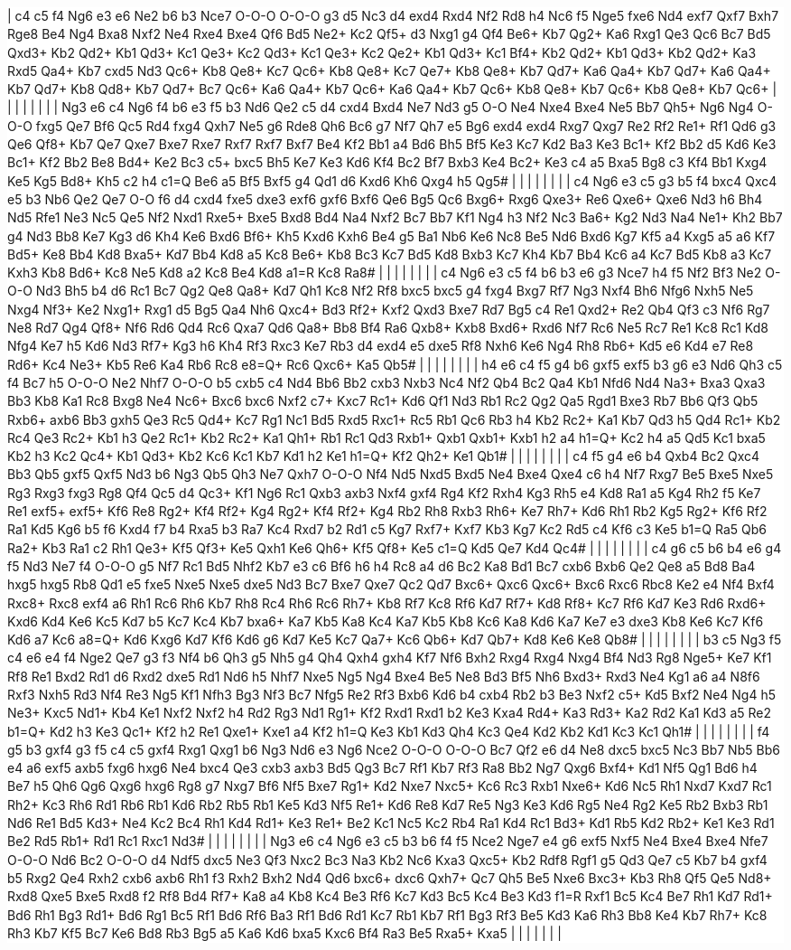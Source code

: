 | c4 c5 f4 Ng6 e3 e6 Ne2 b6 b3 Nce7 O-O-O O-O-O g3 d5 Nc3 d4 exd4 Rxd4 Nf2 Rd8 h4 Nc6 f5 Nge5 fxe6 Nd4 exf7 Qxf7 Bxh7 Rge8 Be4 Ng4 Bxa8 Nxf2 Ne4 Rxe4 Bxe4 Qf6 Bd5 Ne2+ Kc2 Qf5+ d3 Nxg1 g4 Qf4 Be6+ Kb7 Qg2+ Ka6 Rxg1 Qe3 Qc6 Bc7 Bd5 Qxd3+ Kb2 Qd2+ Kb1 Qd3+ Kc1 Qe3+ Kc2 Qd3+ Kc1 Qe3+ Kc2 Qe2+ Kb1 Qd3+ Kc1 Bf4+ Kb2 Qd2+ Kb1 Qd3+ Kb2 Qd2+ Ka3 Rxd5 Qa4+ Kb7 cxd5 Nd3 Qc6+ Kb8 Qe8+ Kc7 Qc6+ Kb8 Qe8+ Kc7 Qe7+ Kb8 Qe8+ Kb7 Qd7+ Ka6 Qa4+ Kb7 Qd7+ Ka6 Qa4+ Kb7 Qd7+ Kb8 Qd8+ Kb7 Qd7+ Bc7 Qc6+ Ka6 Qa4+ Kb7 Qc6+ Ka6 Qa4+ Kb7 Qc6+ Kb8 Qe8+ Kb7 Qc6+ Kb8 Qe8+ Kb7 Qc6+ |  |  |  |  |  |  |
| Ng3 e6 c4 Ng6 f4 b6 e3 f5 b3 Nd6 Qe2 c5 d4 cxd4 Bxd4 Ne7 Nd3 g5 O-O Ne4 Nxe4 Bxe4 Ne5 Bb7 Qh5+ Ng6 Ng4 O-O-O fxg5 Qe7 Bf6 Qc5 Rd4 fxg4 Qxh7 Ne5 g6 Rde8 Qh6 Bc6 g7 Nf7 Qh7 e5 Bg6 exd4 exd4 Rxg7 Qxg7 Re2 Rf2 Re1+ Rf1 Qd6 g3 Qe6 Qf8+ Kb7 Qe7 Qxe7 Bxe7 Rxe7 Rxf7 Rxf7 Bxf7 Be4 Kf2 Bb1 a4 Bd6 Bh5 Bf5 Ke3 Kc7 Kd2 Ba3 Ke3 Bc1+ Kf2 Bb2 d5 Kd6 Ke3 Bc1+ Kf2 Bb2 Be8 Bd4+ Ke2 Bc3 c5+ bxc5 Bh5 Ke7 Ke3 Kd6 Kf4 Bc2 Bf7 Bxb3 Ke4 Bc2+ Ke3 c4 a5 Bxa5 Bg8 c3 Kf4 Bb1 Kxg4 Ke5 Kg5 Bd8+ Kh5 c2 h4 c1=Q Be6 a5 Bf5 Bxf5 g4 Qd1 d6 Kxd6 Kh6 Qxg4 h5 Qg5# |  |  |  |  |  |  |
| c4 Ng6 e3 c5 g3 b5 f4 bxc4 Qxc4 e5 b3 Nb6 Qe2 Qe7 O-O f6 d4 cxd4 fxe5 dxe3 exf6 gxf6 Bxf6 Qe6 Bg5 Qc6 Bxg6+ Rxg6 Qxe3+ Re6 Qxe6+ Qxe6 Nd3 h6 Bh4 Nd5 Rfe1 Ne3 Nc5 Qe5 Nf2 Nxd1 Rxe5+ Bxe5 Bxd8 Bd4 Na4 Nxf2 Bc7 Bb7 Kf1 Ng4 h3 Nf2 Nc3 Ba6+ Kg2 Nd3 Na4 Ne1+ Kh2 Bb7 g4 Nd3 Bb8 Ke7 Kg3 d6 Kh4 Ke6 Bxd6 Bf6+ Kh5 Kxd6 Kxh6 Be4 g5 Ba1 Nb6 Ke6 Nc8 Be5 Nd6 Bxd6 Kg7 Kf5 a4 Kxg5 a5 a6 Kf7 Bd5+ Ke8 Bb4 Kd8 Bxa5+ Kd7 Bb4 Kd8 a5 Kc8 Be6+ Kb8 Bc3 Kc7 Bd5 Kd8 Bxb3 Kc7 Kh4 Kb7 Bb4 Kc6 a4 Kc7 Bd5 Kb8 a3 Kc7 Kxh3 Kb8 Bd6+ Kc8 Ne5 Kd8 a2 Kc8 Be4 Kd8 a1=R Kc8 Ra8# |  |  |  |  |  |  |
| c4 Ng6 e3 c5 f4 b6 b3 e6 g3 Nce7 h4 f5 Nf2 Bf3 Ne2 O-O-O Nd3 Bh5 b4 d6 Rc1 Bc7 Qg2 Qe8 Qa8+ Kd7 Qh1 Kc8 Nf2 Rf8 bxc5 bxc5 g4 fxg4 Bxg7 Rf7 Ng3 Nxf4 Bh6 Nfg6 Nxh5 Ne5 Nxg4 Nf3+ Ke2 Nxg1+ Rxg1 d5 Bg5 Qa4 Nh6 Qxc4+ Bd3 Rf2+ Kxf2 Qxd3 Bxe7 Rd7 Bg5 c4 Re1 Qxd2+ Re2 Qb4 Qf3 c3 Nf6 Rg7 Ne8 Rd7 Qg4 Qf8+ Nf6 Rd6 Qd4 Rc6 Qxa7 Qd6 Qa8+ Bb8 Bf4 Ra6 Qxb8+ Kxb8 Bxd6+ Rxd6 Nf7 Rc6 Ne5 Rc7 Re1 Kc8 Rc1 Kd8 Nfg4 Ke7 h5 Kd6 Nd3 Rf7+ Kg3 h6 Kh4 Rf3 Rxc3 Ke7 Rb3 d4 exd4 e5 dxe5 Rf8 Nxh6 Ke6 Ng4 Rh8 Rb6+ Kd5 e6 Kd4 e7 Re8 Rd6+ Kc4 Ne3+ Kb5 Re6 Ka4 Rb6 Rc8 e8=Q+ Rc6 Qxc6+ Ka5 Qb5# |  |  |  |  |  |  |
| h4 e6 c4 f5 g4 b6 gxf5 exf5 b3 g6 e3 Nd6 Qh3 c5 f4 Bc7 h5 O-O-O Ne2 Nhf7 O-O-O b5 cxb5 c4 Nd4 Bb6 Bb2 cxb3 Nxb3 Nc4 Nf2 Qb4 Bc2 Qa4 Kb1 Nfd6 Nd4 Na3+ Bxa3 Qxa3 Bb3 Kb8 Ka1 Rc8 Bxg8 Ne4 Nc6+ Bxc6 bxc6 Nxf2 c7+ Kxc7 Rc1+ Kd6 Qf1 Nd3 Rb1 Rc2 Qg2 Qa5 Rgd1 Bxe3 Rb7 Bb6 Qf3 Qb5 Rxb6+ axb6 Bb3 gxh5 Qe3 Rc5 Qd4+ Kc7 Rg1 Nc1 Bd5 Rxd5 Rxc1+ Rc5 Rb1 Qc6 Rb3 h4 Kb2 Rc2+ Ka1 Kb7 Qd3 h5 Qd4 Rc1+ Kb2 Rc4 Qe3 Rc2+ Kb1 h3 Qe2 Rc1+ Kb2 Rc2+ Ka1 Qh1+ Rb1 Rc1 Qd3 Rxb1+ Qxb1 Qxb1+ Kxb1 h2 a4 h1=Q+ Kc2 h4 a5 Qd5 Kc1 bxa5 Kb2 h3 Kc2 Qc4+ Kb1 Qd3+ Kb2 Kc6 Kc1 Kb7 Kd1 h2 Ke1 h1=Q+ Kf2 Qh2+ Ke1 Qb1# |  |  |  |  |  |  |
| c4 f5 g4 e6 b4 Qxb4 Bc2 Qxc4 Bb3 Qb5 gxf5 Qxf5 Nd3 b6 Ng3 Qb5 Qh3 Ne7 Qxh7 O-O-O Nf4 Nd5 Nxd5 Bxd5 Ne4 Bxe4 Qxe4 c6 h4 Nf7 Rxg7 Be5 Bxe5 Nxe5 Rg3 Rxg3 fxg3 Rg8 Qf4 Qc5 d4 Qc3+ Kf1 Ng6 Rc1 Qxb3 axb3 Nxf4 gxf4 Rg4 Kf2 Rxh4 Kg3 Rh5 e4 Kd8 Ra1 a5 Kg4 Rh2 f5 Ke7 Re1 exf5+ exf5+ Kf6 Re8 Rg2+ Kf4 Rf2+ Kg4 Rg2+ Kf4 Rf2+ Kg4 Rb2 Rh8 Rxb3 Rh6+ Ke7 Rh7+ Kd6 Rh1 Rb2 Kg5 Rg2+ Kf6 Rf2 Ra1 Kd5 Kg6 b5 f6 Kxd4 f7 b4 Rxa5 b3 Ra7 Kc4 Rxd7 b2 Rd1 c5 Kg7 Rxf7+ Kxf7 Kb3 Kg7 Kc2 Rd5 c4 Kf6 c3 Ke5 b1=Q Ra5 Qb6 Ra2+ Kb3 Ra1 c2 Rh1 Qe3+ Kf5 Qf3+ Ke5 Qxh1 Ke6 Qh6+ Kf5 Qf8+ Ke5 c1=Q Kd5 Qe7 Kd4 Qc4# |  |  |  |  |  |  |
| c4 g6 c5 b6 b4 e6 g4 f5 Nd3 Ne7 f4 O-O-O g5 Nf7 Rc1 Bd5 Nhf2 Kb7 e3 c6 Bf6 h6 h4 Rc8 a4 d6 Bc2 Ka8 Bd1 Bc7 cxb6 Bxb6 Qe2 Qe8 a5 Bd8 Ba4 hxg5 hxg5 Rb8 Qd1 e5 fxe5 Nxe5 Nxe5 dxe5 Nd3 Bc7 Bxe7 Qxe7 Qc2 Qd7 Bxc6+ Qxc6 Qxc6+ Bxc6 Rxc6 Rbc8 Ke2 e4 Nf4 Bxf4 Rxc8+ Rxc8 exf4 a6 Rh1 Rc6 Rh6 Kb7 Rh8 Rc4 Rh6 Rc6 Rh7+ Kb8 Rf7 Kc8 Rf6 Kd7 Rf7+ Kd8 Rf8+ Kc7 Rf6 Kd7 Ke3 Rd6 Rxd6+ Kxd6 Kd4 Ke6 Kc5 Kd7 b5 Kc7 Kc4 Kb7 bxa6+ Ka7 Kb5 Ka8 Kc4 Ka7 Kb5 Kb8 Kc6 Ka8 Kd6 Ka7 Ke7 e3 dxe3 Kb8 Ke6 Kc7 Kf6 Kd6 a7 Kc6 a8=Q+ Kd6 Kxg6 Kd7 Kf6 Kd6 g6 Kd7 Ke5 Kc7 Qa7+ Kc6 Qb6+ Kd7 Qb7+ Kd8 Ke6 Ke8 Qb8# |  |  |  |  |  |  |
| b3 c5 Ng3 f5 c4 e6 e4 f4 Nge2 Qe7 g3 f3 Nf4 b6 Qh3 g5 Nh5 g4 Qh4 Qxh4 gxh4 Kf7 Nf6 Bxh2 Rxg4 Rxg4 Nxg4 Bf4 Nd3 Rg8 Nge5+ Ke7 Kf1 Rf8 Re1 Bxd2 Rd1 d6 Rxd2 dxe5 Rd1 Nd6 h5 Nhf7 Nxe5 Ng5 Ng4 Bxe4 Be5 Ne8 Bd3 Bf5 Nh6 Bxd3+ Rxd3 Ne4 Kg1 a6 a4 N8f6 Rxf3 Nxh5 Rd3 Nf4 Re3 Ng5 Kf1 Nfh3 Bg3 Nf3 Bc7 Nfg5 Re2 Rf3 Bxb6 Kd6 b4 cxb4 Rb2 b3 Be3 Nxf2 c5+ Kd5 Bxf2 Ne4 Ng4 h5 Ne3+ Kxc5 Nd1+ Kb4 Ke1 Nxf2 Nxf2 h4 Rd2 Rg3 Nd1 Rg1+ Kf2 Rxd1 Rxd1 b2 Ke3 Kxa4 Rd4+ Ka3 Rd3+ Ka2 Rd2 Ka1 Kd3 a5 Re2 b1=Q+ Kd2 h3 Ke3 Qc1+ Kf2 h2 Re1 Qxe1+ Kxe1 a4 Kf2 h1=Q Ke3 Kb1 Kd3 Qh4 Kc3 Qe4 Kd2 Kb2 Kd1 Kc3 Kc1 Qh1# |  |  |  |  |  |  |
| f4 g5 b3 gxf4 g3 f5 c4 c5 gxf4 Rxg1 Qxg1 b6 Ng3 Nd6 e3 Ng6 Nce2 O-O-O O-O-O Bc7 Qf2 e6 d4 Ne8 dxc5 bxc5 Nc3 Bb7 Nb5 Bb6 e4 a6 exf5 axb5 fxg6 hxg6 Ne4 bxc4 Qe3 cxb3 axb3 Bd5 Qg3 Bc7 Rf1 Kb7 Rf3 Ra8 Bb2 Ng7 Qxg6 Bxf4+ Kd1 Nf5 Qg1 Bd6 h4 Be7 h5 Qh6 Qg6 Qxg6 hxg6 Rg8 g7 Nxg7 Bf6 Nf5 Bxe7 Rg1+ Kd2 Nxe7 Nxc5+ Kc6 Rc3 Rxb1 Nxe6+ Kd6 Nc5 Rh1 Nxd7 Kxd7 Rc1 Rh2+ Kc3 Rh6 Rd1 Rb6 Rb1 Kd6 Rb2 Rb5 Rb1 Ke5 Kd3 Nf5 Re1+ Kd6 Re8 Kd7 Re5 Ng3 Ke3 Kd6 Rg5 Ne4 Rg2 Ke5 Rb2 Bxb3 Rb1 Nd6 Re1 Bd5 Kd3+ Ne4 Kc2 Bc4 Rh1 Kd4 Rd1+ Ke3 Re1+ Be2 Kc1 Nc5 Kc2 Rb4 Ra1 Kd4 Rc1 Bd3+ Kd1 Rb5 Kd2 Rb2+ Ke1 Ke3 Rd1 Be2 Rd5 Rb1+ Rd1 Rc1 Rxc1 Nd3# |  |  |  |  |  |  |
| Ng3 e6 c4 Ng6 e3 c5 b3 b6 f4 f5 Nce2 Nge7 e4 g6 exf5 Nxf5 Ne4 Bxe4 Bxe4 Nfe7 O-O-O Nd6 Bc2 O-O-O d4 Ndf5 dxc5 Ne3 Qf3 Nxc2 Bc3 Na3 Kb2 Nc6 Kxa3 Qxc5+ Kb2 Rdf8 Rgf1 g5 Qd3 Qe7 c5 Kb7 b4 gxf4 b5 Rxg2 Qe4 Rxh2 cxb6 axb6 Rh1 f3 Rxh2 Bxh2 Nd4 Qd6 bxc6+ dxc6 Qxh7+ Qc7 Qh5 Be5 Nxe6 Bxc3+ Kb3 Rh8 Qf5 Qe5 Nd8+ Rxd8 Qxe5 Bxe5 Rxd8 f2 Rf8 Bd4 Rf7+ Ka8 a4 Kb8 Kc4 Be3 Rf6 Kc7 Kd3 Bc5 Kc4 Be3 Kd3 f1=R Rxf1 Bc5 Kc4 Be7 Rh1 Kd7 Rd1+ Bd6 Rh1 Bg3 Rd1+ Bd6 Rg1 Bc5 Rf1 Bd6 Rf6 Ba3 Rf1 Bd6 Rd1 Kc7 Rb1 Kb7 Rf1 Bg3 Rf3 Be5 Kd3 Ka6 Rh3 Bb8 Ke4 Kb7 Rh7+ Kc8 Rh3 Kb7 Kf5 Bc7 Ke6 Bd8 Rb3 Bg5 a5 Ka6 Kd6 bxa5 Kxc6 Bf4 Ra3 Be5 Rxa5+ Kxa5 |  |  |  |  |  |  |